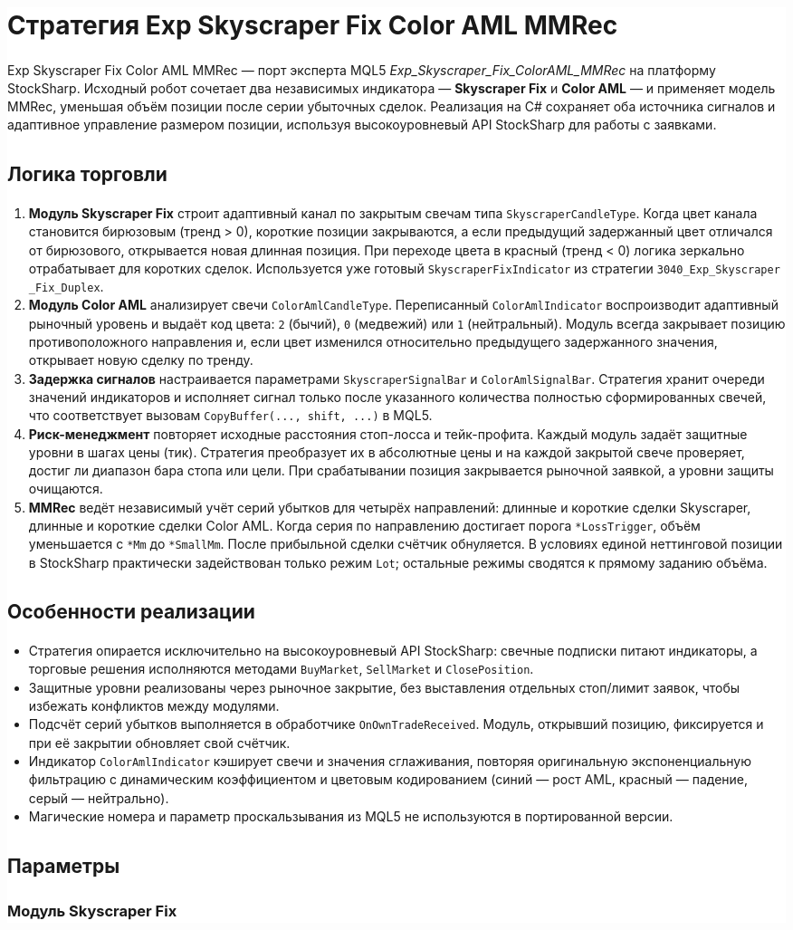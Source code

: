 # Стратегия Exp Skyscraper Fix Color AML MMRec

Exp Skyscraper Fix Color AML MMRec — порт эксперта MQL5 *Exp_Skyscraper_Fix_ColorAML_MMRec* на платформу StockSharp. Исходный робот сочетает два независимых индикатора — **Skyscraper Fix** и **Color AML** — и применяет модель MMRec, уменьшая объём позиции после серии убыточных сделок. Реализация на C# сохраняет оба источника сигналов и адаптивное управление размером позиции, используя высокоуровневый API StockSharp для работы с заявками.

## Логика торговли

1. **Модуль Skyscraper Fix** строит адаптивный канал по закрытым свечам типа `SkyscraperCandleType`. Когда цвет канала становится бирюзовым (тренд &gt; 0), короткие позиции закрываются, а если предыдущий задержанный цвет отличался от бирюзового, открывается новая длинная позиция. При переходе цвета в красный (тренд &lt; 0) логика зеркально отрабатывает для коротких сделок. Используется уже готовый `SkyscraperFixIndicator` из стратегии `3040_Exp_Skyscraper_Fix_Duplex`.
2. **Модуль Color AML** анализирует свечи `ColorAmlCandleType`. Переписанный `ColorAmlIndicator` воспроизводит адаптивный рыночный уровень и выдаёт код цвета: `2` (бычий), `0` (медвежий) или `1` (нейтральный). Модуль всегда закрывает позицию противоположного направления и, если цвет изменился относительно предыдущего задержанного значения, открывает новую сделку по тренду.
3. **Задержка сигналов** настраивается параметрами `SkyscraperSignalBar` и `ColorAmlSignalBar`. Стратегия хранит очереди значений индикаторов и исполняет сигнал только после указанного количества полностью сформированных свечей, что соответствует вызовам `CopyBuffer(..., shift, ...)` в MQL5.
4. **Риск-менеджмент** повторяет исходные расстояния стоп-лосса и тейк-профита. Каждый модуль задаёт защитные уровни в шагах цены (тик). Стратегия преобразует их в абсолютные цены и на каждой закрытой свече проверяет, достиг ли диапазон бара стопа или цели. При срабатывании позиция закрывается рыночной заявкой, а уровни защиты очищаются.
5. **MMRec** ведёт независимый учёт серий убытков для четырёх направлений: длинные и короткие сделки Skyscraper, длинные и короткие сделки Color AML. Когда серия по направлению достигает порога `*LossTrigger`, объём уменьшается с `*Mm` до `*SmallMm`. После прибыльной сделки счётчик обнуляется. В условиях единой неттинговой позиции в StockSharp практически задействован только режим `Lot`; остальные режимы сводятся к прямому заданию объёма.

## Особенности реализации

- Стратегия опирается исключительно на высокоуровневый API StockSharp: свечные подписки питают индикаторы, а торговые решения исполняются методами `BuyMarket`, `SellMarket` и `ClosePosition`.
- Защитные уровни реализованы через рыночное закрытие, без выставления отдельных стоп/лимит заявок, чтобы избежать конфликтов между модулями.
- Подсчёт серий убытков выполняется в обработчике `OnOwnTradeReceived`. Модуль, открывший позицию, фиксируется и при её закрытии обновляет свой счётчик.
- Индикатор `ColorAmlIndicator` кэширует свечи и значения сглаживания, повторяя оригинальную экспоненциальную фильтрацию с динамическим коэффициентом и цветовым кодированием (синий — рост AML, красный — падение, серый — нейтрально).
- Магические номера и параметр проскальзывания из MQL5 не используются в портированной версии.

## Параметры

### Модуль Skyscraper Fix
